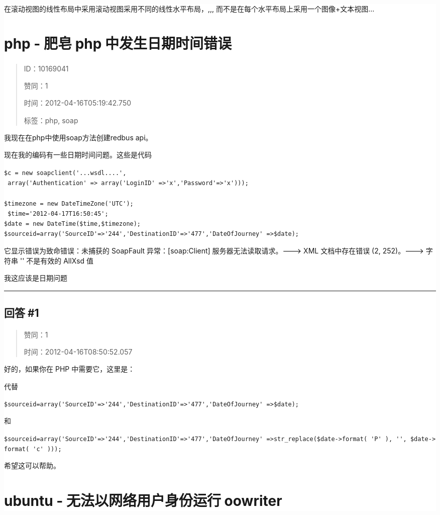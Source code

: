 在滚动视图的线性布局中采用滚动视图采用不同的线性水平布局，,,, 而不是在每个水平布局上采用一个图像+文本视图...

# php - 肥皂 php 中发生日期时间错误

> ID：10169041
> 
> 赞同：1
> 
> 时间：2012-04-16T05:19:42.750
> 
> 标签：php, soap

我现在在php中使用soap方法创建redbus api。

现在我的编码有一些日期时间问题。这些是代码

```
$c = new soapclient('...wsdl....',
 array('Authentication' => array('LoginID' =>'x','Password'=>'x')));

$timezone = new DateTimeZone('UTC');
 $time='2012-04-17T16:50:45';
$date = new DateTime($time,$timezone);
$sourceid=array('SourceID'=>'244','DestinationID'=>'477','DateOfJourney' =>$date); 
```

它显示错误为致命错误：未捕获的 SoapFault 异常：[soap:Client] 服务器无法读取请求。---> XML 文档中存在错误 (2, 252)。---> 字符串 '' 不是有效的 AllXsd 值

我这应该是日期问题

* * *

## 回答 #1

> 赞同：1
> 
> 时间：2012-04-16T08:50:52.057

好的，如果你在 PHP 中需要它，这里是：

代替

```
$sourceid=array('SourceID'=>'244','DestinationID'=>'477','DateOfJourney' =>$date); 
```

和

```
$sourceid=array('SourceID'=>'244','DestinationID'=>'477','DateOfJourney' =>str_replace($date->format( 'P' ), '', $date->format( 'c' ))); 
```

希望这可以帮助。

# ubuntu - 无法以网络用户身份运行 oowriter
